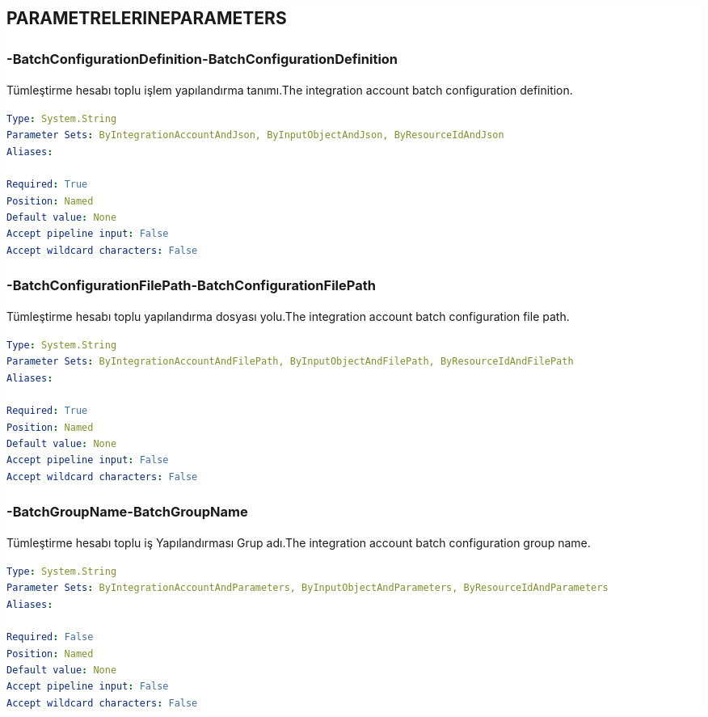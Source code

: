## <span data-ttu-id="3d228-123">PARAMETRELERINE</span><span class="sxs-lookup"><span data-stu-id="3d228-123">PARAMETERS</span></span>

### <span data-ttu-id="3d228-124">-BatchConfigurationDefinition</span><span class="sxs-lookup"><span data-stu-id="3d228-124">-BatchConfigurationDefinition</span></span>
<span data-ttu-id="3d228-125">Tümleştirme hesabı toplu işlem yapılandırma tanımı.</span><span class="sxs-lookup"><span data-stu-id="3d228-125">The integration account batch configuration definition.</span></span>

```yaml
Type: System.String
Parameter Sets: ByIntegrationAccountAndJson, ByInputObjectAndJson, ByResourceIdAndJson
Aliases:

Required: True
Position: Named
Default value: None
Accept pipeline input: False
Accept wildcard characters: False
```

### <span data-ttu-id="3d228-126">-BatchConfigurationFilePath</span><span class="sxs-lookup"><span data-stu-id="3d228-126">-BatchConfigurationFilePath</span></span>
<span data-ttu-id="3d228-127">Tümleştirme hesabı toplu yapılandırma dosyası yolu.</span><span class="sxs-lookup"><span data-stu-id="3d228-127">The integration account batch configuration file path.</span></span>

```yaml
Type: System.String
Parameter Sets: ByIntegrationAccountAndFilePath, ByInputObjectAndFilePath, ByResourceIdAndFilePath
Aliases:

Required: True
Position: Named
Default value: None
Accept pipeline input: False
Accept wildcard characters: False
```

### <span data-ttu-id="3d228-128">-BatchGroupName</span><span class="sxs-lookup"><span data-stu-id="3d228-128">-BatchGroupName</span></span>
<span data-ttu-id="3d228-129">Tümleştirme hesabı toplu iş Yapılandırması Grup adı.</span><span class="sxs-lookup"><span data-stu-id="3d228-129">The integration account batch configuration group name.</span></span>

```yaml
Type: System.String
Parameter Sets: ByIntegrationAccountAndParameters, ByInputObjectAndParameters, ByResourceIdAndParameters
Aliases:

Required: False
Position: Named
Default value: None
Accept pipeline input: False
Accept wildcard characters: False
```
